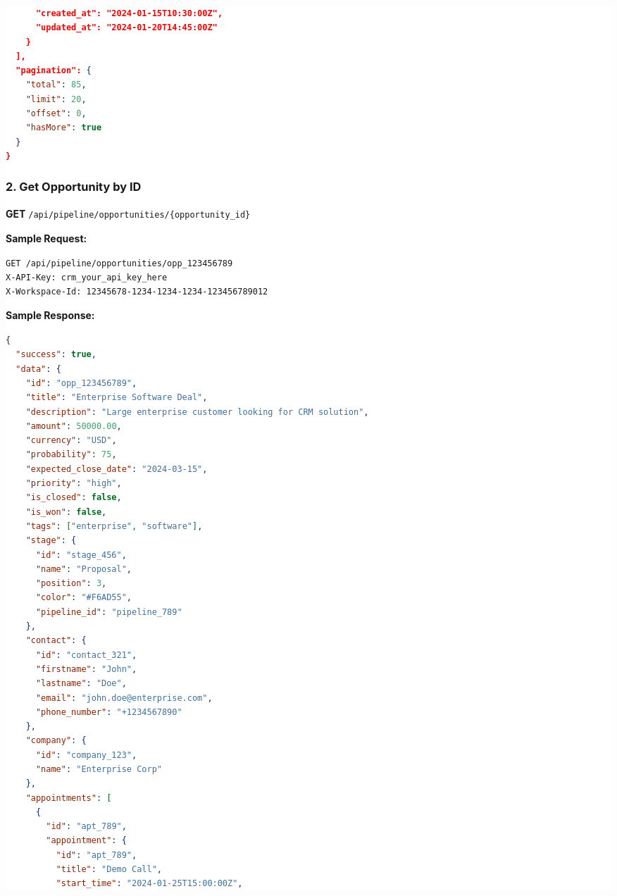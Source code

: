 ```json
      "created_at": "2024-01-15T10:30:00Z",
      "updated_at": "2024-01-20T14:45:00Z"
    }
  ],
  "pagination": {
    "total": 85,
    "limit": 20,
    "offset": 0,
    "hasMore": true
  }
}
```

### 2. Get Opportunity by ID

**GET** `/api/pipeline/opportunities/{opportunity_id}`

**Sample Request:**
```http
GET /api/pipeline/opportunities/opp_123456789
X-API-Key: crm_your_api_key_here
X-Workspace-Id: 12345678-1234-1234-1234-123456789012
```

**Sample Response:**
```json
{
  "success": true,
  "data": {
    "id": "opp_123456789",
    "title": "Enterprise Software Deal",
    "description": "Large enterprise customer looking for CRM solution",
    "amount": 50000.00,
    "currency": "USD",
    "probability": 75,
    "expected_close_date": "2024-03-15",
    "priority": "high",
    "is_closed": false,
    "is_won": false,
    "tags": ["enterprise", "software"],
    "stage": {
      "id": "stage_456",
      "name": "Proposal",
      "position": 3,
      "color": "#F6AD55",
      "pipeline_id": "pipeline_789"
    },
    "contact": {
      "id": "contact_321",
      "firstname": "John",
      "lastname": "Doe",
      "email": "john.doe@enterprise.com",
      "phone_number": "+1234567890"
    },
    "company": {
      "id": "company_123",
      "name": "Enterprise Corp"
    },
    "appointments": [
      {
        "id": "apt_789",
        "appointment": {
          "id": "apt_789",
          "title": "Demo Call",
          "start_time": "2024-01-25T15:00:00Z",
```